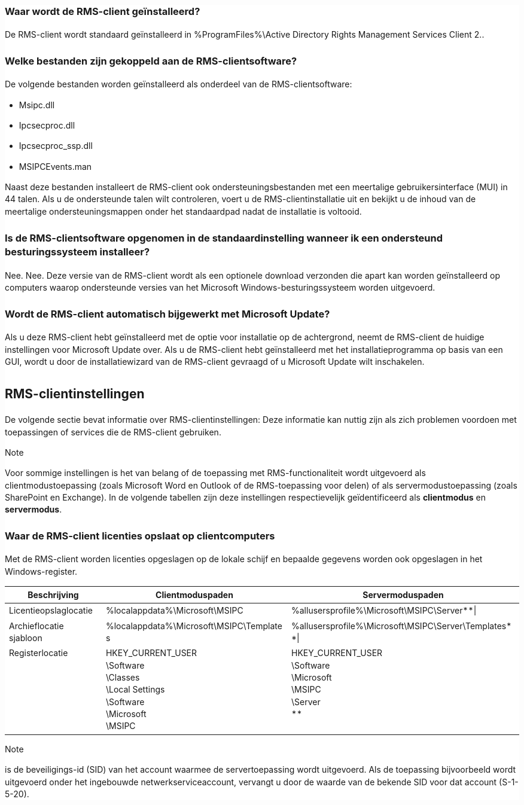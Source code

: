 ### Waar wordt de RMS-client geïnstalleerd?
De RMS-client wordt standaard geïnstalleerd in %ProgramFiles%\Active Directory Rights Management Services Client 2.<minor version number>.

### Welke bestanden zijn gekoppeld aan de RMS-clientsoftware?
De volgende bestanden worden geïnstalleerd als onderdeel van de RMS-clientsoftware:

-   Msipc.dll

-   Ipcsecproc.dll

-   Ipcsecproc_ssp.dll

-   MSIPCEvents.man

Naast deze bestanden installeert de RMS-client ook ondersteuningsbestanden met een meertalige gebruikersinterface (MUI) in 44 talen. Als u de ondersteunde talen wilt controleren, voert u de RMS-clientinstallatie uit en bekijkt u de inhoud van de meertalige ondersteuningsmappen onder het standaardpad nadat de installatie is voltooid.

### Is de RMS-clientsoftware opgenomen in de standaardinstelling wanneer ik een ondersteund besturingssysteem installeer?
Nee. Nee. Deze versie van de RMS-client wordt als een optionele download verzonden die apart kan worden geïnstalleerd op computers waarop ondersteunde versies van het Microsoft Windows-besturingssysteem worden uitgevoerd.

### Wordt de RMS-client automatisch bijgewerkt met Microsoft Update?
Als u deze RMS-client hebt geïnstalleerd met de optie voor installatie op de achtergrond, neemt de RMS-client de huidige instellingen voor Microsoft Update over. Als u de RMS-client hebt geïnstalleerd met het installatieprogramma op basis van een GUI, wordt u door de installatiewizard van de RMS-client gevraagd of u Microsoft Update wilt inschakelen.

## RMS-clientinstellingen
De volgende sectie bevat informatie over RMS-clientinstellingen: Deze informatie kan nuttig zijn als zich problemen voordoen met toepassingen of services die de RMS-client gebruiken.

> [!NOTE]
> Voor sommige instellingen is het van belang of de toepassing met RMS-functionaliteit wordt uitgevoerd als clientmodustoepassing (zoals Microsoft Word en Outlook of de RMS-toepassing voor delen) of als servermodustoepassing (zoals SharePoint en Exchange).  In de volgende tabellen zijn deze instellingen respectievelijk geïdentificeerd als **clientmodus** en **servermodus**.

### Waar de RMS-client licenties opslaat op clientcomputers
Met de RMS-client worden licenties opgeslagen op de lokale schijf en bepaalde gegevens worden ook opgeslagen in het Windows-register.

|Beschrijving|Clientmoduspaden|Servermoduspaden|
|---------------|---------------------|---------------------|
|Licentieopslaglocatie|%localappdata%\Microsoft\MSIPC|%allusersprofile%\Microsoft\MSIPC\Server\*<SID>*\|
|Archieflocatie sjabloon|%localappdata%\Microsoft\MSIPC\Templates|%allusersprofile%\Microsoft\MSIPC\Server\Templates\*<SID>*\|
|Registerlocatie|HKEY_CURRENT_USER<br /> \Software<br /> \Classes<br /> \Local Settings<br /> \Software<br /> \Microsoft<br /> \MSIPC|HKEY_CURRENT_USER<br /> \Software<br /> \Microsoft<br /> \MSIPC<br /> \Server<br /> \*<SID>*|
> [!NOTE]
> *<SID>* is de beveiligings-id (SID) van het account waarmee de servertoepassing wordt uitgevoerd. Als de toepassing bijvoorbeeld wordt uitgevoerd onder het ingebouwde netwerkserviceaccount, vervangt u *<SID>* door de waarde van de bekende SID voor dat account (S-1-5-20).
